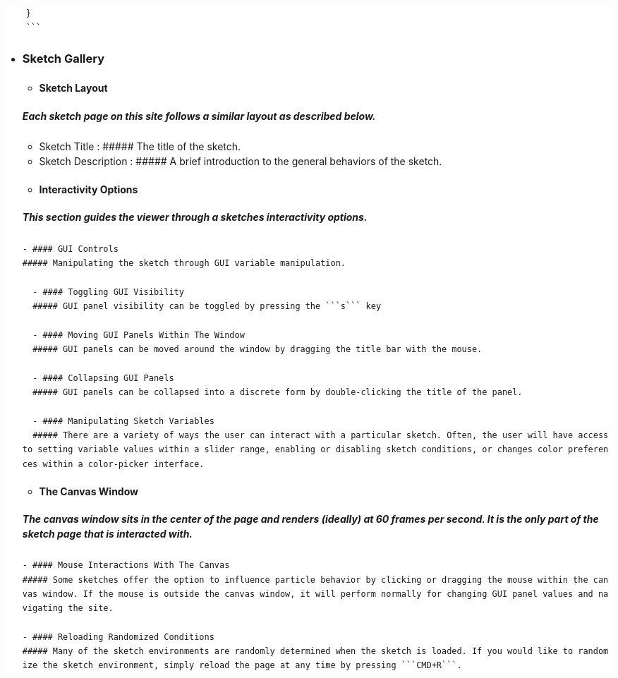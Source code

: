         }
        ```
- ### Sketch Gallery

  - #### Sketch Layout
  ##### Each sketch page on this site follows a similar layout as described below.
    - Sketch Title
    : ##### The title of the sketch.
    - Sketch Description
    : ##### A brief introduction to the general behaviors of the sketch.
    - #### Interactivity Options
    ##### This section guides the viewer through a sketches interactivity options.
      - #### GUI Controls
      ##### Manipulating the sketch through GUI variable manipulation.

        - #### Toggling GUI Visibility
        ##### GUI panel visibility can be toggled by pressing the ```s``` key

        - #### Moving GUI Panels Within The Window
        ##### GUI panels can be moved around the window by dragging the title bar with the mouse.

        - #### Collapsing GUI Panels
        ##### GUI panels can be collapsed into a discrete form by double-clicking the title of the panel.

        - #### Manipulating Sketch Variables
        ##### There are a variety of ways the user can interact with a particular sketch. Often, the user will have access to setting variable values within a slider range, enabling or disabling sketch conditions, or changes color preferences within a color-picker interface.

    - #### The Canvas Window
    ##### The canvas window sits in the center of the page and renders (ideally) at 60 frames per second. It is the only part of the sketch page that is interacted with.

      - #### Mouse Interactions With The Canvas
      ##### Some sketches offer the option to influence particle behavior by clicking or dragging the mouse within the canvas window. If the mouse is outside the canvas window, it will perform normally for changing GUI panel values and navigating the site.

      - #### Reloading Randomized Conditions
      ##### Many of the sketch environments are randomly determined when the sketch is loaded. If you would like to randomize the sketch environment, simply reload the page at any time by pressing ```CMD+R```.
